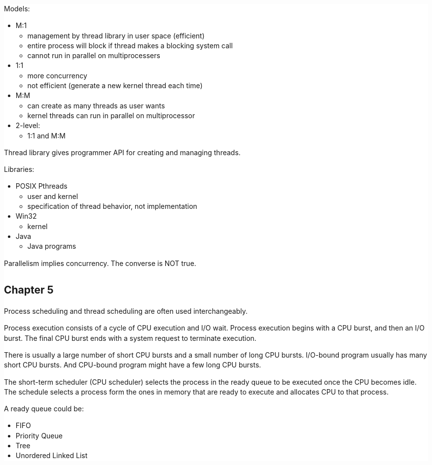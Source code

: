 Models:

+ M:1
	+ management by thread library in user space (efficient)
	+ entire process will block if thread makes a blocking system call
	+ cannot run in parallel on multiprocessers
+ 1:1 
	+ more concurrency
	+ not efficient (generate a new kernel thread each time)
+ M:M
	+ can create as many threads as user wants
	+ kernel threads can run in parallel on multiprocessor
+ 2-level:
	+ 1:1 and M:M
	
Thread library gives programmer API for creating and managing threads.

Libraries:

+ POSIX Pthreads
	+ user and kernel
	+ specification of thread behavior, not implementation
+ Win32
	+ kernel
+ Java
	+ Java programs

Parallelism implies concurrency. The converse is NOT true.


## Chapter 5

Process scheduling and thread scheduling are often used interchangeably.

Process execution consists of a cycle of CPU execution and I/O wait. Process execution begins with a CPU
burst, and then an I/O burst. The final CPU burst ends with a system request to terminate execution.

There is usually a large number of short CPU bursts and a small number of long CPU bursts. I/O-bound
program usually has many short CPU bursts. And CPU-bound program might have a few long CPU bursts.

The short-term scheduler (CPU scheduler) selects the process in the ready queue to be executed once the
CPU becomes idle. The schedule selects a process form the ones in memory that are ready to execute and
allocates CPU to that process.

A ready queue could be:

+ FIFO
+ Priority Queue
+ Tree
+ Unordered Linked List
